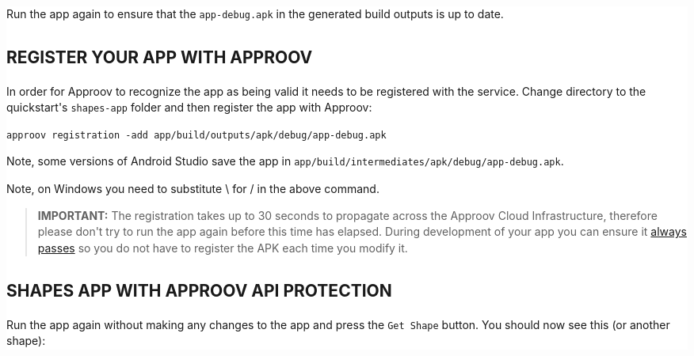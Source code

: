 Run the app again to ensure that the `app-debug.apk` in the generated build outputs is up to date.

## REGISTER YOUR APP WITH APPROOV

In order for Approov to recognize the app as being valid it needs to be registered with the service. Change directory to the quickstart's `shapes-app` folder and then register the app with Approov:

```
approov registration -add app/build/outputs/apk/debug/app-debug.apk
```

Note, some versions of Android Studio save the app in `app/build/intermediates/apk/debug/app-debug.apk`.

Note, on Windows you need to substitute \ for / in the above command.

> **IMPORTANT:** The registration takes up to 30 seconds to propagate across the Approov Cloud Infrastructure, therefore please don't try to run the app again before this time has elapsed. During development of your app you can ensure it [always passes](https://approov.io/docs/latest/approov-usage-documentation/#adding-a-device-security-policy) so you do not have to register the APK each time you modify it.

## SHAPES APP WITH APPROOV API PROTECTION

Run the app again without making any changes to the app and press the `Get Shape` button. You should now see this (or another shape):

<p>